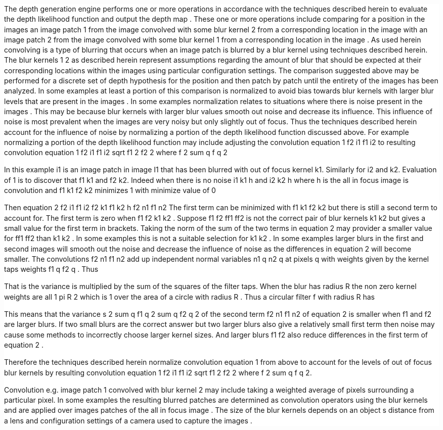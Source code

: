 The depth generation engine performs one or more operations in accordance with the techniques described herein to evaluate the depth likelihood function and output the depth map . These one or more operations include comparing for a position in the images an image patch 1 from the image convolved with some blur kernel 2 from a corresponding location in the image with an image patch 2 from the image convolved with some blur kernel 1 from a corresponding location in the image . As used herein convolving is a type of blurring that occurs when an image patch is blurred by a blur kernel using techniques described herein. The blur kernels 1 2 as described herein represent assumptions regarding the amount of blur that should be expected at their corresponding locations within the images using particular configuration settings. The comparison suggested above may be performed for a discrete set of depth hypothesis for the position and then patch by patch until the entirety of the images has been analyzed. In some examples at least a portion of this comparison is normalized to avoid bias towards blur kernels with larger blur levels that are present in the images . In some examples normalization relates to situations where there is noise present in the images . This may be because blur kernels with larger blur values smooth out noise and decrease its influence. This influence of noise is most prevalent when the images are very noisy but only slightly out of focus. Thus the techniques described herein account for the influence of noise by normalizing a portion of the depth likelihood function discussed above. For example normalizing a portion of the depth likelihood function may include adjusting the convolution equation 1 f2 i1 f1 i2 to resulting convolution equation 1 f2 i1 f1 i2 sqrt f1 2 f2 2 where f 2 sum q f q 2 

In this example i1 is an image patch in image I1 that has been blurred with out of focus kernel k1. Similarly for i2 and k2. Evaluation of 1 is to discover that f1 k1 and f2 k2. Indeed when there is no noise i1 k1 h and i2 k2 h where h is the all in focus image is convolution and f1 k1 f2 k2 minimizes 1 with minimize value of 0 

Then equation 2 f2 i1 f1 i2 f2 k1 f1 k2 h f2 n1 f1 n2 The first term can be minimized with f1 k1 f2 k2 but there is still a second term to account for. The first term is zero when f1 f2 k1 k2 . Suppose f1 f2 ff1 ff2 is not the correct pair of blur kernels k1 k2 but gives a small value for the first term in brackets. Taking the norm of the sum of the two terms in equation 2 may provider a smaller value for ff1 ff2 than k1 k2 . In some examples this is not a suitable selection for k1 k2 . In some examples larger blurs in the first and second images will smooth out the noise and decrease the influence of noise as the differences in equation 2 will become smaller. The convolutions f2 n1 f1 n2 add up independent normal variables n1 q n2 q at pixels q with weights given by the kernel taps weights f1 q f2 q . Thus 

That is the variance is multiplied by the sum of the squares of the filter taps. When the blur has radius R the non zero kernel weights are all 1 pi R 2 which is 1 over the area of a circle with radius R . Thus a circular filter f with radius R has

This means that the variance s 2 sum q f1 q 2 sum q f2 q 2 of the second term f2 n1 f1 n2 of equation 2 is smaller when f1 and f2 are larger blurs. If two small blurs are the correct answer but two larger blurs also give a relatively small first term then noise may cause some methods to incorrectly choose larger kernel sizes. And larger blurs f1 f2 also reduce differences in the first term of equation 2 .

Therefore the techniques described herein normalize convolution equation 1 from above to account for the levels of out of focus blur kernels by resulting convolution equation 1 f2 i1 f1 i2 sqrt f1 2 f2 2 where f 2 sum q f q 2.

Convolution e.g. image patch 1 convolved with blur kernel 2 may include taking a weighted average of pixels surrounding a particular pixel. In some examples the resulting blurred patches are determined as convolution operators using the blur kernels and are applied over images patches of the all in focus image . The size of the blur kernels depends on an object s distance from a lens and configuration settings of a camera used to capture the images .
